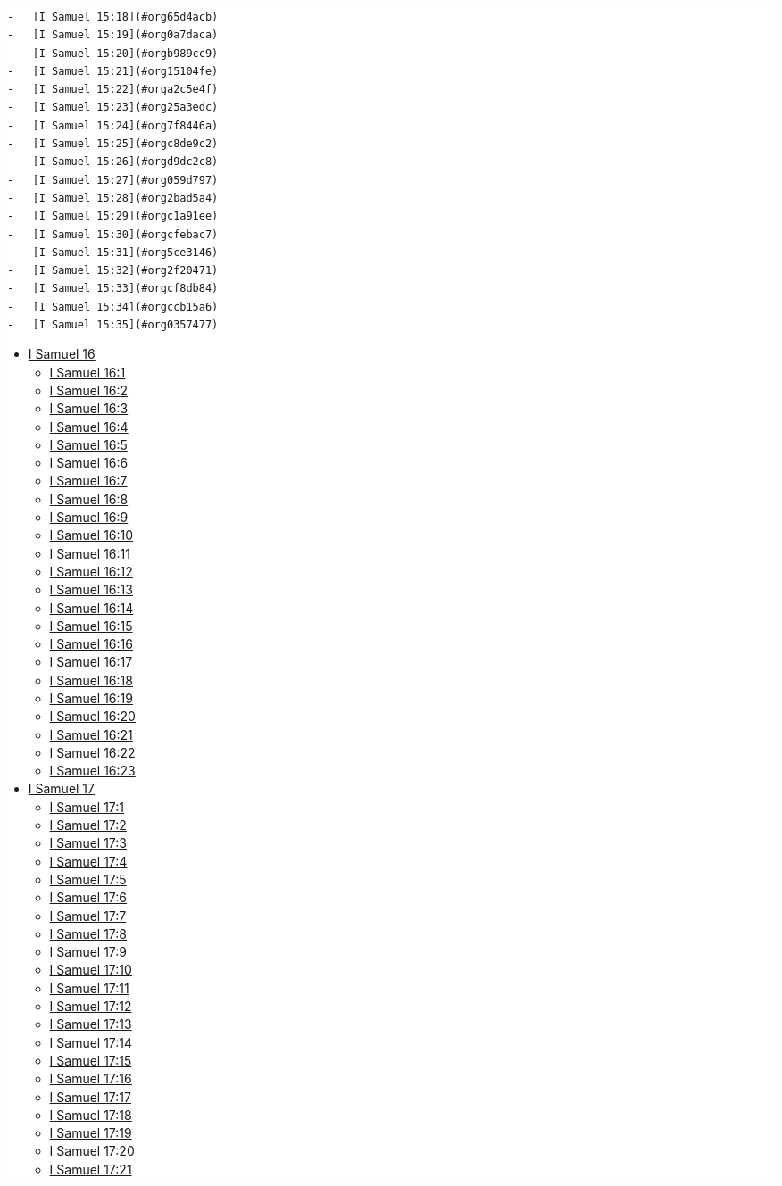     -   [I Samuel 15:18](#org65d4acb)
    -   [I Samuel 15:19](#org0a7daca)
    -   [I Samuel 15:20](#orgb989cc9)
    -   [I Samuel 15:21](#org15104fe)
    -   [I Samuel 15:22](#orga2c5e4f)
    -   [I Samuel 15:23](#org25a3edc)
    -   [I Samuel 15:24](#org7f8446a)
    -   [I Samuel 15:25](#orgc8de9c2)
    -   [I Samuel 15:26](#orgd9dc2c8)
    -   [I Samuel 15:27](#org059d797)
    -   [I Samuel 15:28](#org2bad5a4)
    -   [I Samuel 15:29](#orgc1a91ee)
    -   [I Samuel 15:30](#orgcfebac7)
    -   [I Samuel 15:31](#org5ce3146)
    -   [I Samuel 15:32](#org2f20471)
    -   [I Samuel 15:33](#orgcf8db84)
    -   [I Samuel 15:34](#orgccb15a6)
    -   [I Samuel 15:35](#org0357477)
-   [I Samuel 16](#orgdfd65d5)
    -   [I Samuel 16:1](#org5a887f0)
    -   [I Samuel 16:2](#org1b1ef67)
    -   [I Samuel 16:3](#orge9f1993)
    -   [I Samuel 16:4](#orgd1ba780)
    -   [I Samuel 16:5](#org529e5ee)
    -   [I Samuel 16:6](#org17b5584)
    -   [I Samuel 16:7](#orgb1c55d2)
    -   [I Samuel 16:8](#org1d9b65f)
    -   [I Samuel 16:9](#org9890105)
    -   [I Samuel 16:10](#orgb4d6f11)
    -   [I Samuel 16:11](#orgee3e73a)
    -   [I Samuel 16:12](#org77e67f3)
    -   [I Samuel 16:13](#org9142255)
    -   [I Samuel 16:14](#org935763f)
    -   [I Samuel 16:15](#org1f41757)
    -   [I Samuel 16:16](#org9864e45)
    -   [I Samuel 16:17](#org21449f0)
    -   [I Samuel 16:18](#org43f21b3)
    -   [I Samuel 16:19](#orgd4935a0)
    -   [I Samuel 16:20](#orgbbcacff)
    -   [I Samuel 16:21](#orgb9b5848)
    -   [I Samuel 16:22](#org35746c5)
    -   [I Samuel 16:23](#org64cd259)
-   [I Samuel 17](#org37312f6)
    -   [I Samuel 17:1](#orgc1a9e92)
    -   [I Samuel 17:2](#org4a04117)
    -   [I Samuel 17:3](#org9a560c0)
    -   [I Samuel 17:4](#orgd40b40d)
    -   [I Samuel 17:5](#org68e0f55)
    -   [I Samuel 17:6](#orgfb8515a)
    -   [I Samuel 17:7](#orgaa31fd6)
    -   [I Samuel 17:8](#org7aaf60a)
    -   [I Samuel 17:9](#orgd1cf947)
    -   [I Samuel 17:10](#orgff3ae2e)
    -   [I Samuel 17:11](#org2e711ed)
    -   [I Samuel 17:12](#orgded6d5a)
    -   [I Samuel 17:13](#org101394c)
    -   [I Samuel 17:14](#org799f32d)
    -   [I Samuel 17:15](#orgaa96a2e)
    -   [I Samuel 17:16](#org410ebba)
    -   [I Samuel 17:17](#org0b910b1)
    -   [I Samuel 17:18](#orgdffb0e8)
    -   [I Samuel 17:19](#org7af81cf)
    -   [I Samuel 17:20](#org94c93dc)
    -   [I Samuel 17:21](#org90b86c8)